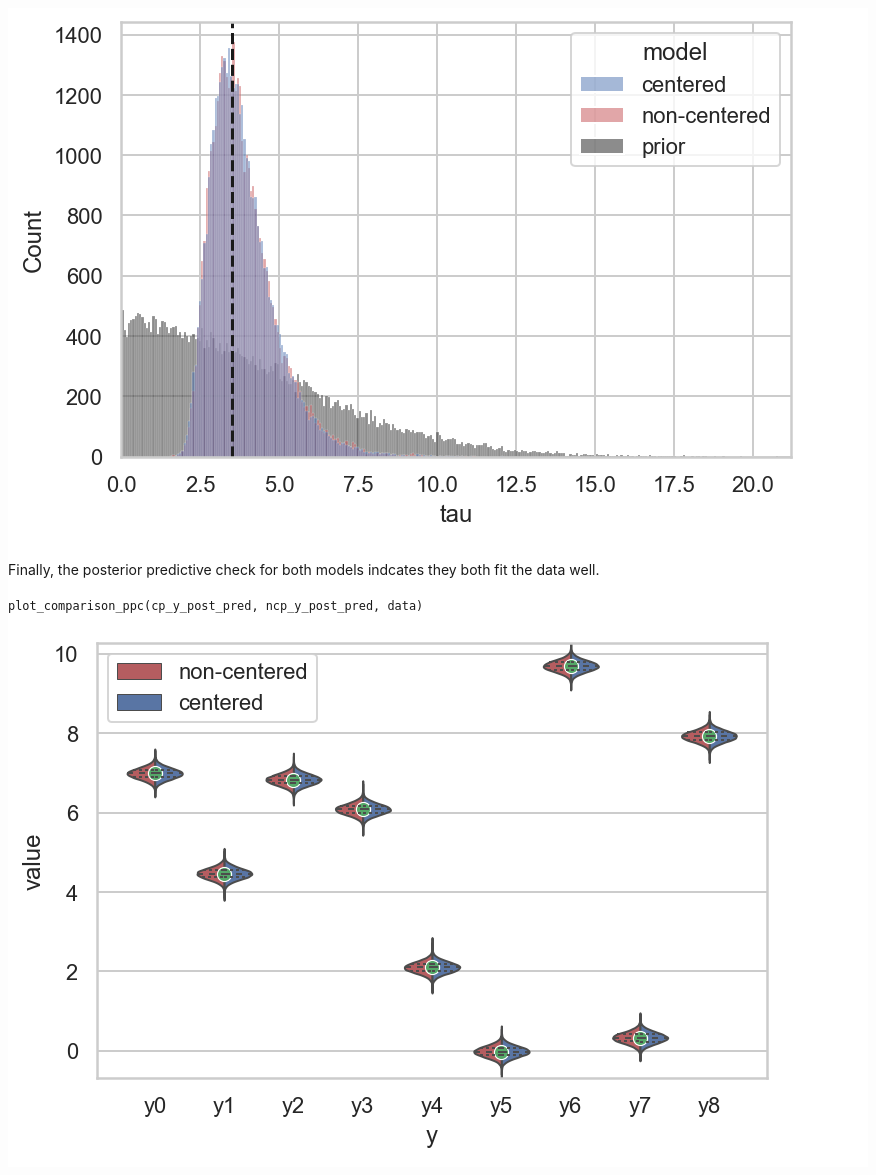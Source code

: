 ![png](assets/999_032_mixed-centered-parameterization-pymc3-model_67_0.png)

Finally, the posterior predictive check for both models indcates they both fit the data well.

```python
plot_comparison_ppc(cp_y_post_pred, ncp_y_post_pred, data)
```

![png](assets/999_032_mixed-centered-parameterization-pymc3-model_69_0.png)
